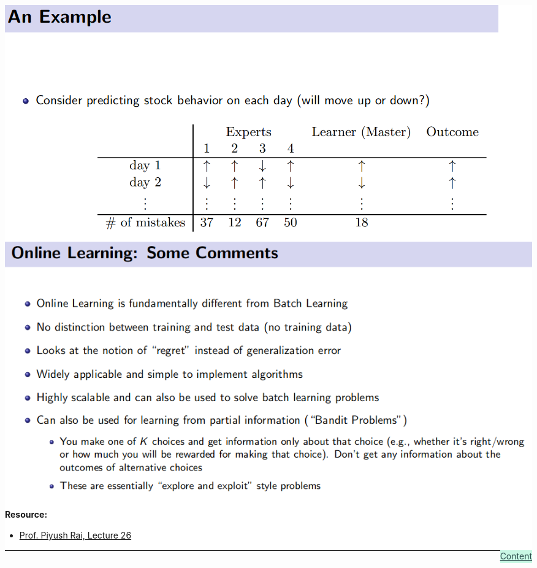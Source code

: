 ![image](/assets/images/image_14_OnlineLearning_3.png)
![image](/assets/images/image_14_OnlineLearning_4.png)

**Resource:**

- [Prof. Piyush Rai, Lecture 26](https://cse.iitk.ac.in/users/piyush/courses/ml_autumn16/771A_lec26_slides.pdf)

<a href="#Top" style="color:#2F4F4F;background-color: #c8f7e4;float: right;">Content</a>

----

